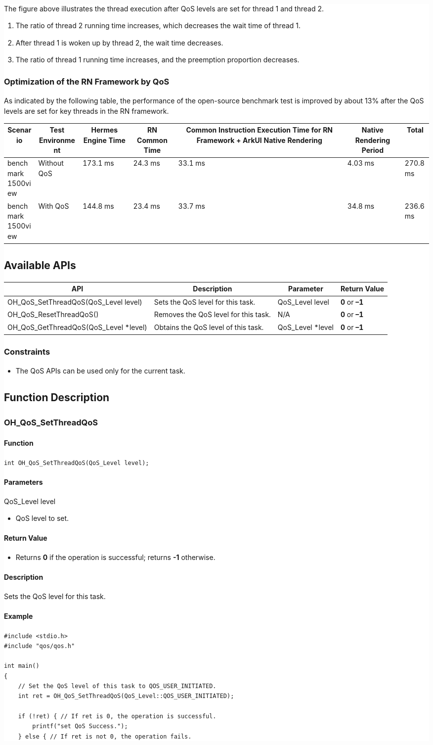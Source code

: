 The figure above illustrates the thread execution after QoS levels are set for thread 1 and thread 2.

1. The ratio of thread 2 running time increases, which decreases the wait time of thread 1.

2. After thread 1 is woken up by thread 2, the wait time decreases.

3. The ratio of thread 1 running time increases, and the preemption proportion decreases.

### Optimization of the RN Framework by QoS
As indicated by the following table, the performance of the open-source benchmark test is improved by about 13% after the QoS levels are set for key threads in the RN framework.

| Scenario     | Test Environment| Hermes Engine Time| RN Common Time| Common Instruction Execution Time for RN Framework + ArkUI Native Rendering| Native Rendering Period| Total|
| ----------- | ----------- | ----------- | ----------- | ----------- | ----------- | ----------- |
| benchmark<br>1500view      | Without QoS      | 173.1 ms       | 24.3 ms       | 33.1 ms       | 4.03 ms       | 270.8 ms       |
| benchmark<br>1500view   | With QoS       | 144.8 ms        | 23.4 ms        | 33.7 ms        | 34.8 ms       | 236.6 ms       |

## Available APIs

| API                                                      | Description                                                        | Parameter                                                        | Return Value                                                        |
| ------------------------------------------------------------ | ------------------------------------------------------------ | ------------------------------------------------------------ | ------------------------------------------------------------ |
| OH_QoS_SetThreadQoS(QoS_Level level) | Sets the QoS level for this task.| QoS_Level level | **0** or **–1**|
| OH_QoS_ResetThreadQoS() | Removes the QoS level for this task.| N/A| **0** or **–1**|
| OH_QoS_GetThreadQoS(QoS_Level *level) | Obtains the QoS level of this task.| QoS_Level *level | **0** or **–1**|

### Constraints
* The QoS APIs can be used only for the current task.

## Function Description

### OH_QoS_SetThreadQoS

#### Function
```{.c}
int OH_QoS_SetThreadQoS(QoS_Level level);
```

#### Parameters
QoS_Level level
* QoS level to set.

#### Return Value
* Returns **0** if the operation is successful; returns **-1** otherwise.

#### Description
Sets the QoS level for this task.

#### Example
```
#include <stdio.h>
#include "qos/qos.h"

int main()
{
    // Set the QoS level of this task to QOS_USER_INITIATED.
    int ret = OH_QoS_SetThreadQoS(QoS_Level::QOS_USER_INITIATED);
    
    if (!ret) { // If ret is 0, the operation is successful.
        printf("set QoS Success.");
    } else { // If ret is not 0, the operation fails.
```